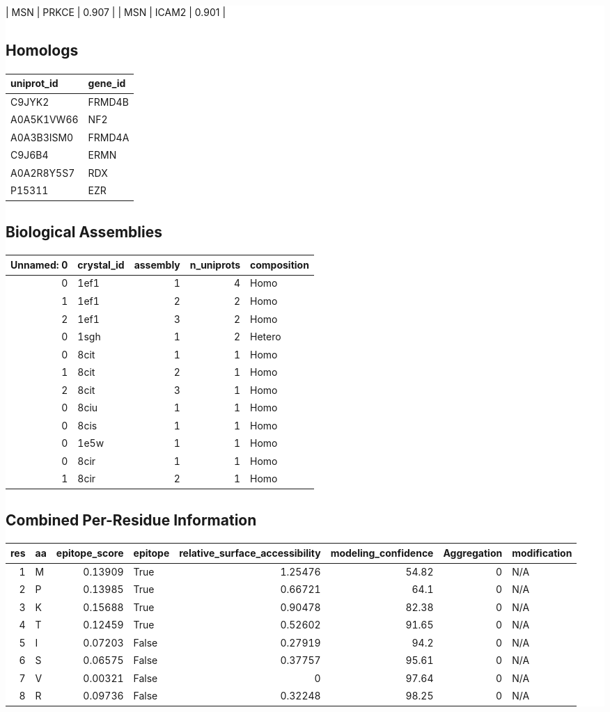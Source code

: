 | MSN               | PRKCE             |   0.907 |
| MSN               | ICAM2             |   0.901 |

## Homologs

| uniprot_id   | gene_id   |
|:-------------|:----------|
| C9JYK2       | FRMD4B    |
| A0A5K1VW66   | NF2       |
| A0A3B3ISM0   | FRMD4A    |
| C9J6B4       | ERMN      |
| A0A2R8Y5S7   | RDX       |
| P15311       | EZR       |

## Biological Assemblies

|   Unnamed: 0 | crystal_id   |   assembly |   n_uniprots | composition   |
|-------------:|:-------------|-----------:|-------------:|:--------------|
|            0 | 1ef1         |          1 |            4 | Homo          |
|            1 | 1ef1         |          2 |            2 | Homo          |
|            2 | 1ef1         |          3 |            2 | Homo          |
|            0 | 1sgh         |          1 |            2 | Hetero        |
|            0 | 8cit         |          1 |            1 | Homo          |
|            1 | 8cit         |          2 |            1 | Homo          |
|            2 | 8cit         |          3 |            1 | Homo          |
|            0 | 8ciu         |          1 |            1 | Homo          |
|            0 | 8cis         |          1 |            1 | Homo          |
|            0 | 1e5w         |          1 |            1 | Homo          |
|            0 | 8cir         |          1 |            1 | Homo          |
|            1 | 8cir         |          2 |            1 | Homo          |

## Combined Per-Residue Information

|   res | aa   |   epitope_score | epitope   |   relative_surface_accessibility |   modeling_confidence |   Aggregation | modification                         |
|------:|:-----|----------------:|:----------|---------------------------------:|----------------------:|--------------:|:-------------------------------------|
|     1 | M    |         0.13909 | True      |                          1.25476 |                 54.82 |         0     | N/A                                  |
|     2 | P    |         0.13985 | True      |                          0.66721 |                 64.1  |         0     | N/A                                  |
|     3 | K    |         0.15688 | True      |                          0.90478 |                 82.38 |         0     | N/A                                  |
|     4 | T    |         0.12459 | True      |                          0.52602 |                 91.65 |         0     | N/A                                  |
|     5 | I    |         0.07203 | False     |                          0.27919 |                 94.2  |         0     | N/A                                  |
|     6 | S    |         0.06575 | False     |                          0.37757 |                 95.61 |         0     | N/A                                  |
|     7 | V    |         0.00321 | False     |                          0       |                 97.64 |         0     | N/A                                  |
|     8 | R    |         0.09736 | False     |                          0.32248 |                 98.25 |         0     | N/A                                  |